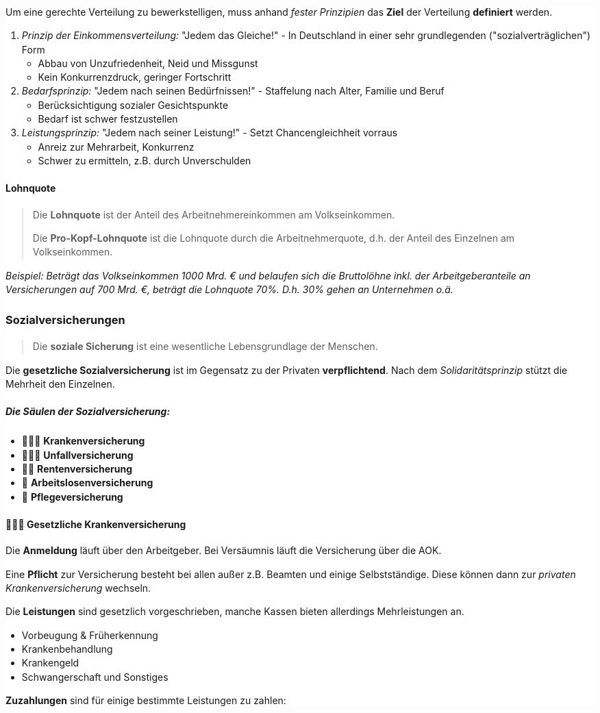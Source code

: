 Um eine gerechte Verteilung zu bewerkstelligen, muss anhand *fester Prinzipien* das **Ziel** der Verteilung **definiert** werden.

1. *Prinzip der Einkommensverteilung:* "Jedem das Gleiche!" - In Deutschland in einer sehr grundlegenden ("sozialverträglichen") Form
   - Abbau von Unzufriedenheit, Neid und Missgunst
   - Kein Konkurrenzdruck, geringer Fortschritt
2. *Bedarfsprinzip:* "Jedem nach seinen Bedürfnissen!" - Staffelung nach Alter, Familie und Beruf
   - Berücksichtigung sozialer Gesichtspunkte
   - Bedarf ist schwer festzustellen
3. *Leistungsprinzip:* "Jedem nach seiner Leistung!" - Setzt Chancengleichheit vorraus
   - Anreiz zur Mehrarbeit, Konkurrenz
   - Schwer zu ermitteln, z.B. durch Unverschulden

#### Lohnquote

> Die **Lohnquote** ist der Anteil des Arbeitnehmereinkommen am Volkseinkommen.
>
> Die **Pro-Kopf-Lohnquote** ist die Lohnquote durch die Arbeitnehmerquote, d.h. der Anteil des Einzelnen am Volkseinkommen.

*Beispiel: Beträgt das Volkseinkommen 1000 Mrd. € und belaufen sich die Bruttolöhne inkl. der Arbeitgeberanteile an Versicherungen auf 700 Mrd. €, beträgt die Lohnquote 70%. D.h. 30% gehen an Unternehmen o.ä.*

### Sozialversicherungen

> Die **soziale Sicherung** ist eine wesentliche Lebensgrundlage der Menschen.

Die **gesetzliche Sozialversicherung** ist im Gegensatz zu der Privaten **verpflichtend**. Nach dem *Solidaritätsprinzip* stützt die Mehrheit den Einzelnen.

##### Die Säulen der Sozialversicherung:

- 👩🏻‍⚕️ **Krankenversicherung**
- 🤸🏻‍♂️ **Unfallversicherung**
- 👴🏻 **Rentenversicherung**
- 🔌 **Arbeitslosenversicherung**
- 🏡 **Pflegeversicherung**

#### 👩🏻‍⚕️ Gesetzliche Krankenversicherung

Die **Anmeldung** läuft über den Arbeitgeber. Bei Versäumnis läuft die Versicherung über die AOK.

Eine **Pflicht** zur Versicherung besteht bei allen außer z.B. Beamten und einige Selbstständige. Diese können dann zur *privaten Krankenversicherung* wechseln.

Die **Leistungen** sind gesetzlich vorgeschrieben, manche Kassen bieten allerdings Mehrleistungen an.

- Vorbeugung & Früherkennung
- Krankenbehandlung
- Krankengeld
- Schwangerschaft und Sonstiges

**Zuzahlungen** sind für einige bestimmte Leistungen zu zahlen:
